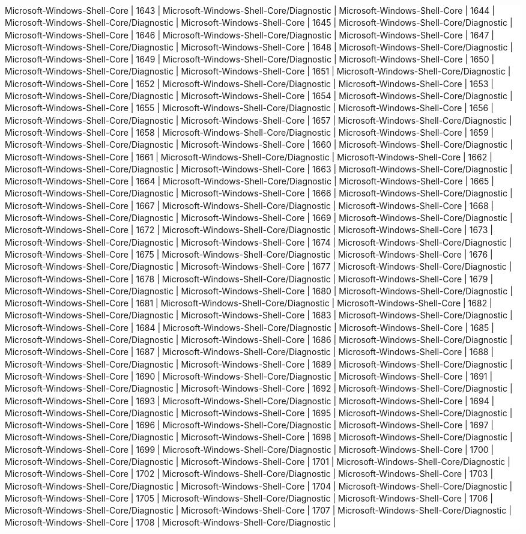 Microsoft-Windows-Shell-Core  |  1643      |  Microsoft-Windows-Shell-Core/Diagnostic    |
Microsoft-Windows-Shell-Core  |  1644      |  Microsoft-Windows-Shell-Core/Diagnostic    |
Microsoft-Windows-Shell-Core  |  1645      |  Microsoft-Windows-Shell-Core/Diagnostic    |
Microsoft-Windows-Shell-Core  |  1646      |  Microsoft-Windows-Shell-Core/Diagnostic    |
Microsoft-Windows-Shell-Core  |  1647      |  Microsoft-Windows-Shell-Core/Diagnostic    |
Microsoft-Windows-Shell-Core  |  1648      |  Microsoft-Windows-Shell-Core/Diagnostic    |
Microsoft-Windows-Shell-Core  |  1649      |  Microsoft-Windows-Shell-Core/Diagnostic    |
Microsoft-Windows-Shell-Core  |  1650      |  Microsoft-Windows-Shell-Core/Diagnostic    |
Microsoft-Windows-Shell-Core  |  1651      |  Microsoft-Windows-Shell-Core/Diagnostic    |
Microsoft-Windows-Shell-Core  |  1652      |  Microsoft-Windows-Shell-Core/Diagnostic    |
Microsoft-Windows-Shell-Core  |  1653      |  Microsoft-Windows-Shell-Core/Diagnostic    |
Microsoft-Windows-Shell-Core  |  1654      |  Microsoft-Windows-Shell-Core/Diagnostic    |
Microsoft-Windows-Shell-Core  |  1655      |  Microsoft-Windows-Shell-Core/Diagnostic    |
Microsoft-Windows-Shell-Core  |  1656      |  Microsoft-Windows-Shell-Core/Diagnostic    |
Microsoft-Windows-Shell-Core  |  1657      |  Microsoft-Windows-Shell-Core/Diagnostic    |
Microsoft-Windows-Shell-Core  |  1658      |  Microsoft-Windows-Shell-Core/Diagnostic    |
Microsoft-Windows-Shell-Core  |  1659      |  Microsoft-Windows-Shell-Core/Diagnostic    |
Microsoft-Windows-Shell-Core  |  1660      |  Microsoft-Windows-Shell-Core/Diagnostic    |
Microsoft-Windows-Shell-Core  |  1661      |  Microsoft-Windows-Shell-Core/Diagnostic    |
Microsoft-Windows-Shell-Core  |  1662      |  Microsoft-Windows-Shell-Core/Diagnostic    |
Microsoft-Windows-Shell-Core  |  1663      |  Microsoft-Windows-Shell-Core/Diagnostic    |
Microsoft-Windows-Shell-Core  |  1664      |  Microsoft-Windows-Shell-Core/Diagnostic    |
Microsoft-Windows-Shell-Core  |  1665      |  Microsoft-Windows-Shell-Core/Diagnostic    |
Microsoft-Windows-Shell-Core  |  1666      |  Microsoft-Windows-Shell-Core/Diagnostic    |
Microsoft-Windows-Shell-Core  |  1667      |  Microsoft-Windows-Shell-Core/Diagnostic    |
Microsoft-Windows-Shell-Core  |  1668      |  Microsoft-Windows-Shell-Core/Diagnostic    |
Microsoft-Windows-Shell-Core  |  1669      |  Microsoft-Windows-Shell-Core/Diagnostic    |
Microsoft-Windows-Shell-Core  |  1672      |  Microsoft-Windows-Shell-Core/Diagnostic    |
Microsoft-Windows-Shell-Core  |  1673      |  Microsoft-Windows-Shell-Core/Diagnostic    |
Microsoft-Windows-Shell-Core  |  1674      |  Microsoft-Windows-Shell-Core/Diagnostic    |
Microsoft-Windows-Shell-Core  |  1675      |  Microsoft-Windows-Shell-Core/Diagnostic    |
Microsoft-Windows-Shell-Core  |  1676      |  Microsoft-Windows-Shell-Core/Diagnostic    |
Microsoft-Windows-Shell-Core  |  1677      |  Microsoft-Windows-Shell-Core/Diagnostic    |
Microsoft-Windows-Shell-Core  |  1678      |  Microsoft-Windows-Shell-Core/Diagnostic    |
Microsoft-Windows-Shell-Core  |  1679      |  Microsoft-Windows-Shell-Core/Diagnostic    |
Microsoft-Windows-Shell-Core  |  1680      |  Microsoft-Windows-Shell-Core/Diagnostic    |
Microsoft-Windows-Shell-Core  |  1681      |  Microsoft-Windows-Shell-Core/Diagnostic    |
Microsoft-Windows-Shell-Core  |  1682      |  Microsoft-Windows-Shell-Core/Diagnostic    |
Microsoft-Windows-Shell-Core  |  1683      |  Microsoft-Windows-Shell-Core/Diagnostic    |
Microsoft-Windows-Shell-Core  |  1684      |  Microsoft-Windows-Shell-Core/Diagnostic    |
Microsoft-Windows-Shell-Core  |  1685      |  Microsoft-Windows-Shell-Core/Diagnostic    |
Microsoft-Windows-Shell-Core  |  1686      |  Microsoft-Windows-Shell-Core/Diagnostic    |
Microsoft-Windows-Shell-Core  |  1687      |  Microsoft-Windows-Shell-Core/Diagnostic    |
Microsoft-Windows-Shell-Core  |  1688      |  Microsoft-Windows-Shell-Core/Diagnostic    |
Microsoft-Windows-Shell-Core  |  1689      |  Microsoft-Windows-Shell-Core/Diagnostic    |
Microsoft-Windows-Shell-Core  |  1690      |  Microsoft-Windows-Shell-Core/Diagnostic    |
Microsoft-Windows-Shell-Core  |  1691      |  Microsoft-Windows-Shell-Core/Diagnostic    |
Microsoft-Windows-Shell-Core  |  1692      |  Microsoft-Windows-Shell-Core/Diagnostic    |
Microsoft-Windows-Shell-Core  |  1693      |  Microsoft-Windows-Shell-Core/Diagnostic    |
Microsoft-Windows-Shell-Core  |  1694      |  Microsoft-Windows-Shell-Core/Diagnostic    |
Microsoft-Windows-Shell-Core  |  1695      |  Microsoft-Windows-Shell-Core/Diagnostic    |
Microsoft-Windows-Shell-Core  |  1696      |  Microsoft-Windows-Shell-Core/Diagnostic    |
Microsoft-Windows-Shell-Core  |  1697      |  Microsoft-Windows-Shell-Core/Diagnostic    |
Microsoft-Windows-Shell-Core  |  1698      |  Microsoft-Windows-Shell-Core/Diagnostic    |
Microsoft-Windows-Shell-Core  |  1699      |  Microsoft-Windows-Shell-Core/Diagnostic    |
Microsoft-Windows-Shell-Core  |  1700      |  Microsoft-Windows-Shell-Core/Diagnostic    |
Microsoft-Windows-Shell-Core  |  1701      |  Microsoft-Windows-Shell-Core/Diagnostic    |
Microsoft-Windows-Shell-Core  |  1702      |  Microsoft-Windows-Shell-Core/Diagnostic    |
Microsoft-Windows-Shell-Core  |  1703      |  Microsoft-Windows-Shell-Core/Diagnostic    |
Microsoft-Windows-Shell-Core  |  1704      |  Microsoft-Windows-Shell-Core/Diagnostic    |
Microsoft-Windows-Shell-Core  |  1705      |  Microsoft-Windows-Shell-Core/Diagnostic    |
Microsoft-Windows-Shell-Core  |  1706      |  Microsoft-Windows-Shell-Core/Diagnostic    |
Microsoft-Windows-Shell-Core  |  1707      |  Microsoft-Windows-Shell-Core/Diagnostic    |
Microsoft-Windows-Shell-Core  |  1708      |  Microsoft-Windows-Shell-Core/Diagnostic    |